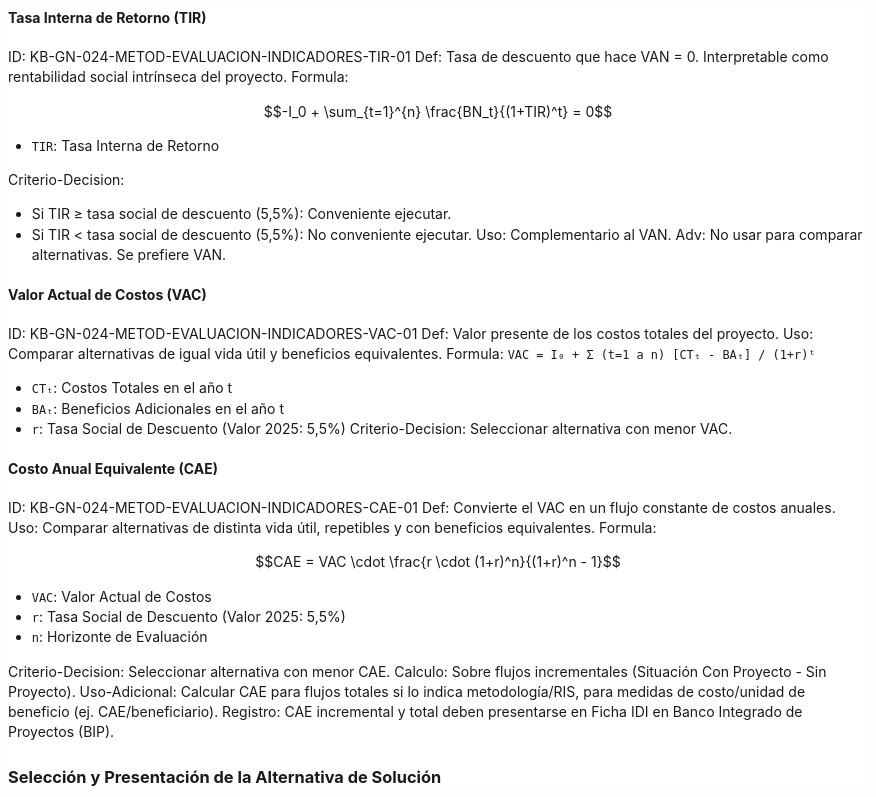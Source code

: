 #### Tasa Interna de Retorno (TIR)

ID: KB-GN-024-METOD-EVALUACION-INDICADORES-TIR-01
Def: Tasa de descuento que hace VAN = 0. Interpretable como rentabilidad social intrínseca del proyecto.
Formula:

```math
-I_0 + \sum_{t=1}^{n} \frac{BN_t}{(1+TIR)^t} = 0
```

- `TIR`: Tasa Interna de Retorno

Criterio-Decision:

- Si TIR ≥ tasa social de descuento (5,5%): Conveniente ejecutar.
- Si TIR < tasa social de descuento (5,5%): No conveniente ejecutar.
Uso: Complementario al VAN.
Adv: No usar para comparar alternativas. Se prefiere VAN.

#### Valor Actual de Costos (VAC)

ID: KB-GN-024-METOD-EVALUACION-INDICADORES-VAC-01
Def: Valor presente de los costos totales del proyecto.
Uso: Comparar alternativas de igual vida útil y beneficios equivalentes.
Formula:
`VAC = I₀ + Σ (t=1 a n) [CTₜ - BAₜ] / (1+r)ᵗ`

- `CTₜ`: Costos Totales en el año t
- `BAₜ`: Beneficios Adicionales en el año t
- `r`: Tasa Social de Descuento (Valor 2025: 5,5%)
Criterio-Decision: Seleccionar alternativa con menor VAC.

#### Costo Anual Equivalente (CAE)

ID: KB-GN-024-METOD-EVALUACION-INDICADORES-CAE-01
Def: Convierte el VAC en un flujo constante de costos anuales.
Uso: Comparar alternativas de distinta vida útil, repetibles y con beneficios equivalentes.
Formula:

```math
CAE = VAC \cdot \frac{r \cdot (1+r)^n}{(1+r)^n - 1}
```

- `VAC`: Valor Actual de Costos
- `r`: Tasa Social de Descuento (Valor 2025: 5,5%)
- `n`: Horizonte de Evaluación

Criterio-Decision: Seleccionar alternativa con menor CAE.
Calculo: Sobre flujos incrementales (Situación Con Proyecto - Sin Proyecto).
Uso-Adicional: Calcular CAE para flujos totales si lo indica metodología/RIS, para medidas de costo/unidad de beneficio (ej. CAE/beneficiario).
Registro: CAE incremental y total deben presentarse en Ficha IDI en Banco Integrado de Proyectos (BIP).

### Selección y Presentación de la Alternativa de Solución

